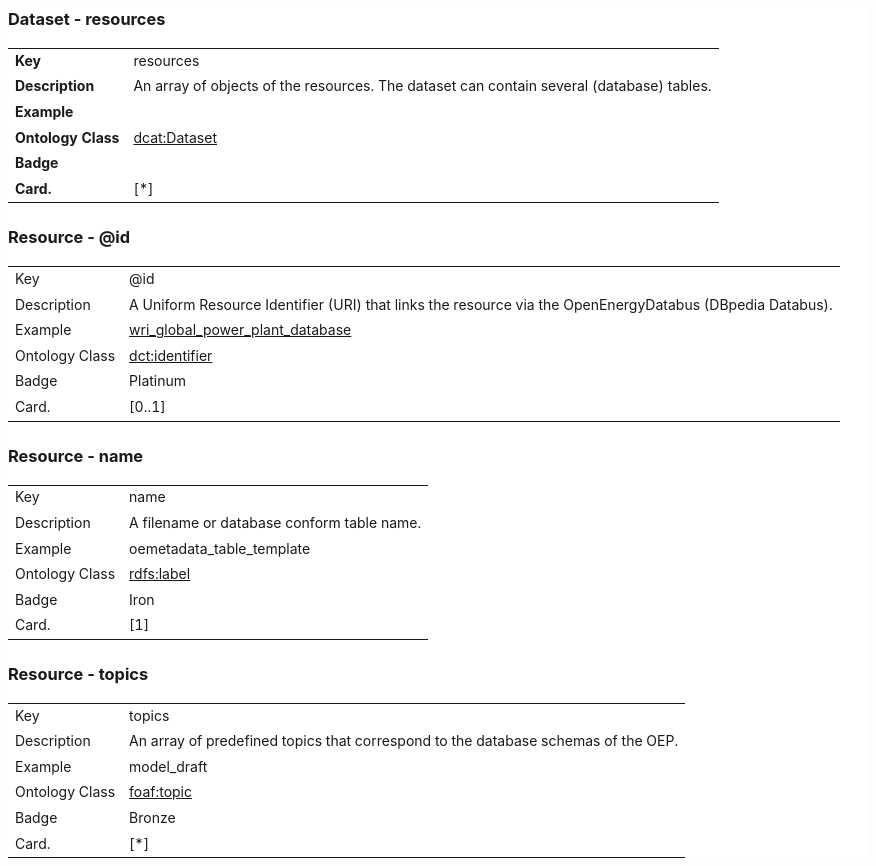 
### Dataset - resources
|                    |                                                                                          |
|--------------------|------------------------------------------------------------------------------------------|
| **Key**            | resources                                                                                |
| **Description**    | An array of objects of the resources. The dataset can contain several (database) tables. |
| **Example**        |                                                                                          |
| **Ontology Class** | [dcat:Dataset](https://www.w3.org/ns/dcat#dataset)                                       |
| **Badge**          |                                                                                          |
| **Card.**          | [*]                                                                                      |

### Resource - @id
|                |                                                                                                                                                                                         |
|----------------|-----------------------------------------------------------------------------------------------------------------------------------------------------------------------------------------|
| Key            | @id                                                                                                                                                                                     |
| Description    | A Uniform Resource Identifier (URI) that links the resource via the OpenEnergyDatabus (DBpedia Databus).                                                                                |
| Example        | [wri_global_power_plant_database](https://databus.openenergyplatform.org/oeplatform/supply/wri_global_power_plant_database/2022-11-07/wri_global_power_plant_database_variant=data.csv) |
| Ontology Class | [dct:identifier](http://purl.org/dc/terms/identifier)                                                                                                                                   |
| Badge          | Platinum                                                                                                                                                                                |
| Card.          | [0..1]                                                                                                                                                                                  |


### Resource - name
|                |                                                            |
|----------------|------------------------------------------------------------|
| Key            | name                                                       |
| Description    | A filename or database conform table name.                 |
| Example        | oemetadata_table_template                                  |
| Ontology Class | [rdfs:label](https://www.w3.org/2000/01/rdf-schema#/label) |
| Badge          | Iron                                                       |
| Card.          | [1]                                                        |


### Resource - topics
|                |                                                                                   |
|----------------|-----------------------------------------------------------------------------------|
| Key            | topics                                                                            |
| Description    | An array of predefined topics that correspond to the database schemas of the OEP. |
| Example        | model_draft                                                                       |
| Ontology Class | [foaf:topic](http://xmlns.com/foaf/spec/#term_topic)                              |
| Badge          | Bronze                                                                            |
| Card.          | [*]                                                                               |
